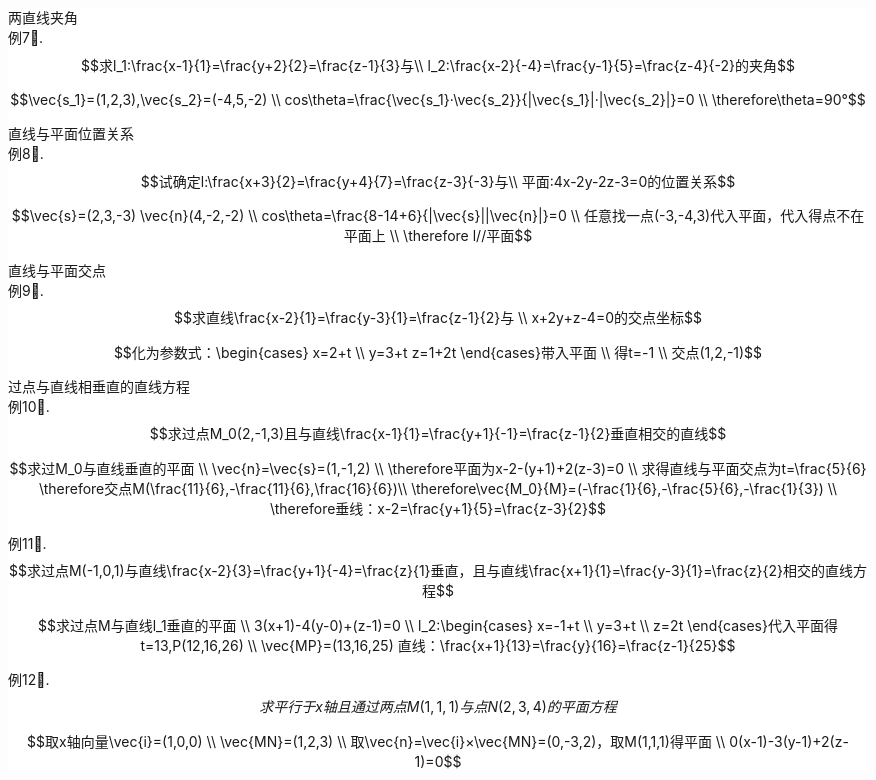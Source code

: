 两直线夹角  
例7🌰.$$求l_1:\frac{x-1}{1}=\frac{y+2}{2}=\frac{z-1}{3}与\\
l_2:\frac{x-2}{-4}=\frac{y-1}{5}=\frac{z-4}{-2}的夹角$$

$$\vec{s_1}=(1,2,3),\vec{s_2}=(-4,5,-2) \\
cos\theta=\frac{\vec{s_1}·\vec{s_2}}{|\vec{s_1}|·|\vec{s_2}|}=0 \\
\therefore\theta=90°$$

直线与平面位置关系  
例8🌰.$$试确定l:\frac{x+3}{2}=\frac{y+4}{7}=\frac{z-3}{-3}与\\
平面:4x-2y-2z-3=0的位置关系$$

$$\vec{s}=(2,3,-3) \vec{n}(4,-2,-2) \\
cos\theta=\frac{8-14+6}{|\vec{s}||\vec{n}|}=0 \\
任意找一点(-3,-4,3)代入平面，代入得点不在平面上 \\
\therefore l//平面$$

直线与平面交点    
例9🌰.$$求直线\frac{x-2}{1}=\frac{y-3}{1}=\frac{z-1}{2}与 \\
x+2y+z-4=0的交点坐标$$

$$化为参数式：\begin{cases}
x=2+t \\
y=3+t
z=1+2t
\end{cases}带入平面 \\
得t=-1 \\
交点(1,2,-1)$$

过点与直线相垂直的直线方程  
例10🌰.$$求过点M_0(2,-1,3)且与直线\frac{x-1}{1}=\frac{y+1}{-1}=\frac{z-1}{2}垂直相交的直线$$

$$求过M_0与直线垂直的平面 \\
\vec{n}=\vec{s}=(1,-1,2) \\
\therefore平面为x-2-(y+1)+2(z-3)=0 \\
求得直线与平面交点为t=\frac{5}{6} \therefore交点M(\frac{11}{6},-\frac{11}{6},\frac{16}{6})\\
\therefore\vec{M_0}{M}=(-\frac{1}{6},-\frac{5}{6},-\frac{1}{3}) \\
\therefore垂线：x-2=\frac{y+1}{5}=\frac{z-3}{2}$$

例11🌰.$$求过点M(-1,0,1)与直线\frac{x-2}{3}=\frac{y+1}{-4}=\frac{z}{1}垂直，且与直线\frac{x+1}{1}=\frac{y-3}{1}=\frac{z}{2}相交的直线方程$$

$$求过点M与直线l_1垂直的平面 \\
3(x+1)-4(y-0)+(z-1)=0 \\
l_2:\begin{cases}
x=-1+t \\
y=3+t \\
z=2t
\end{cases}代入平面得t=13,P(12,16,26) \\
\vec{MP}=(13,16,25) 直线：\frac{x+1}{13}=\frac{y}{16}=\frac{z-1}{25}$$

例12🌰.$$求平行于x轴且通过两点M(1,1,1)与点N(2,3,4)的平面方程$$

$$取x轴向量\vec{i}=(1,0,0) \\
\vec{MN}=(1,2,3) \\
取\vec{n}=\vec{i}×\vec{MN}=(0,-3,2)，取M(1,1,1)得平面 \\
0(x-1)-3(y-1)+2(z-1)=0$$


